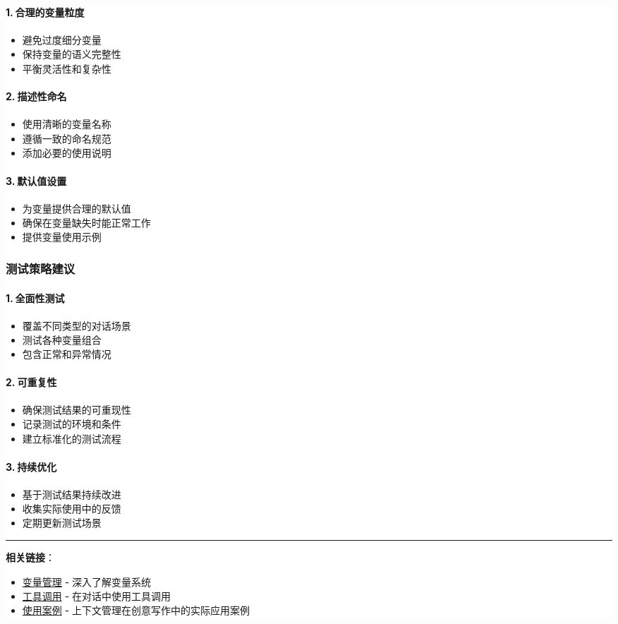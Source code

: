 #### 1. 合理的变量粒度
- 避免过度细分变量
- 保持变量的语义完整性
- 平衡灵活性和复杂性

#### 2. 描述性命名
- 使用清晰的变量名称
- 遵循一致的命名规范
- 添加必要的使用说明

#### 3. 默认值设置
- 为变量提供合理的默认值
- 确保在变量缺失时能正常工作
- 提供变量使用示例

### 测试策略建议

#### 1. 全面性测试
- 覆盖不同类型的对话场景
- 测试各种变量组合
- 包含正常和异常情况

#### 2. 可重复性
- 确保测试结果的可重现性
- 记录测试的环境和条件
- 建立标准化的测试流程

#### 3. 持续优化
- 基于测试结果持续改进
- 收集实际使用中的反馈
- 定期更新测试场景

---

**相关链接**：
- [变量管理](variables.md) - 深入了解变量系统
- [工具调用](tools.md) - 在对话中使用工具调用
- [使用案例](../examples/creative-writing.md) - 上下文管理在创意写作中的实际应用案例
